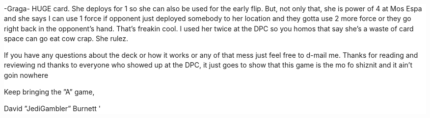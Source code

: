 
-Graga- HUGE card. She deploys for 1 so she can also be used for the early flip. But, not only that, she is power of 4 at Mos Espa and she says I can use 1 force if opponent just deployed somebody to her location and they gotta use 2 more force or they go right back in the opponent’s hand. That’s freakin cool. I used her twice at the DPC so you homos that say she’s a waste of card space can go eat cow crap. She rulez.




If you have any questions about the deck or how it works or any of that mess just feel free to d-mail me. Thanks for reading and reviewing nd thanks to everyone who showed up at the DPC, it just goes to show that this game is the mo fo shiznit and it ain’t goin nowhere




Keep bringing the ”A” game,


David ”JediGambler” Burnett    '